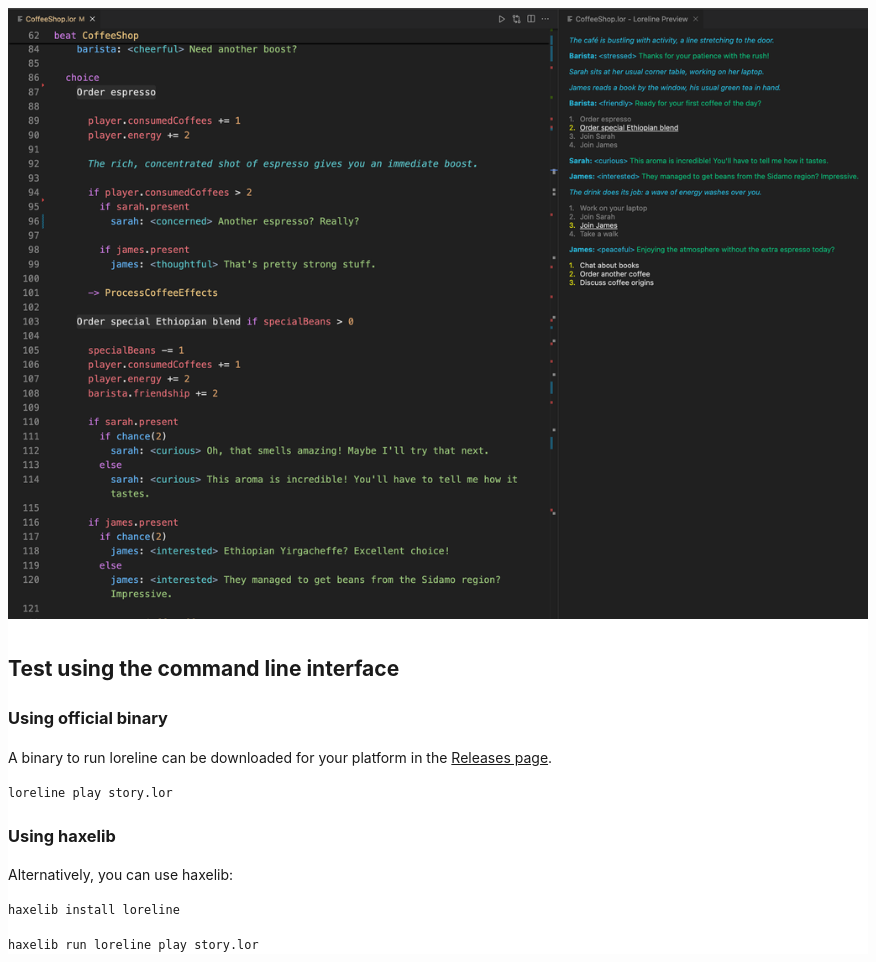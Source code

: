 ![Screenshot of the Loreline extension for VSCode](/vscode-screenshot.png)

## Test using the command line interface

### Using official binary

A binary to run loreline can be downloaded for your platform in the [Releases page](https://github.com/jeremyfa/loreline/releases).

```bash
loreline play story.lor
```

### Using haxelib

Alternatively, you can use haxelib:

```bash
haxelib install loreline
```

```bash
haxelib run loreline play story.lor
```
